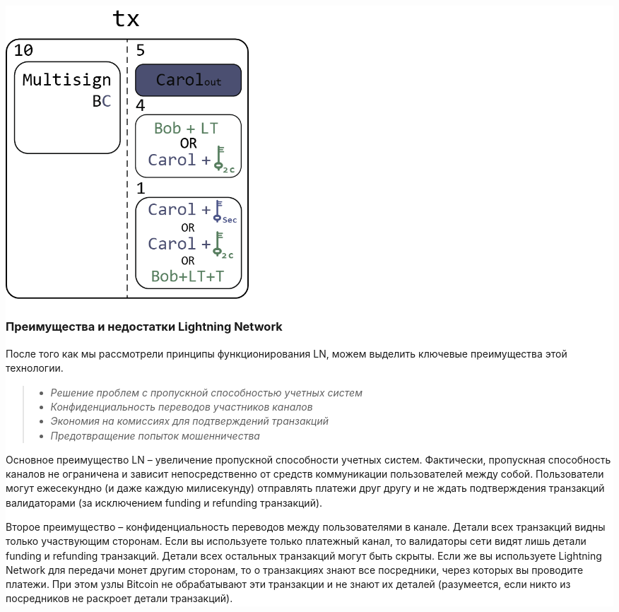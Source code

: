<img width="40%" alt="Рисунок 4.25 – Новое распределение монет в каналах после прохождения платежа" src="/resources/img/volume-2/4.2-Lightning-Network-design/Figure-4.25-New-coin-distribution-in-channels-after-the-payment-was-executed.png"/> 

### Преимущества и недостатки Lightning Network

После того как мы рассмотрели принципы функционирования LN, можем выделить ключевые преимущества этой технологии.

> * _Решение проблем с пропускной способностью учетных систем_
> * _Конфиденциальность переводов участников каналов_
> * _Экономия на комиссиях для подтверждений транзакций_
> * _Предотвращение попыток мошенничества_

Основное преимущество LN – увеличение пропускной способности учетных систем. Фактически, пропускная способность каналов не ограничена и зависит непосредственно от средств коммуникации пользователей между собой. Пользователи могут ежесекундно (и даже каждую милисекунду) отправлять платежи друг другу и не ждать подтверждения транзакций валидаторами (за исключением funding и refunding транзакций).

Второе преимущество – конфиденциальность переводов между пользователями в канале. Детали всех транзакций видны только участвующим сторонам. Если вы используете только платежный канал, то валидаторы сети видят лишь детали funding и refunding транзакций. Детали всех остальных транзакций могут быть скрыты. Если же вы используете Lightning Network для передачи монет другим сторонам, то о транзакциях знают все посредники, через которых вы проводите платежи. При этом узлы Bitcoin не обрабатывают эти транзакции и не знают их деталей (разумеется, если никто из посредников не раскроет детали транзакций).
